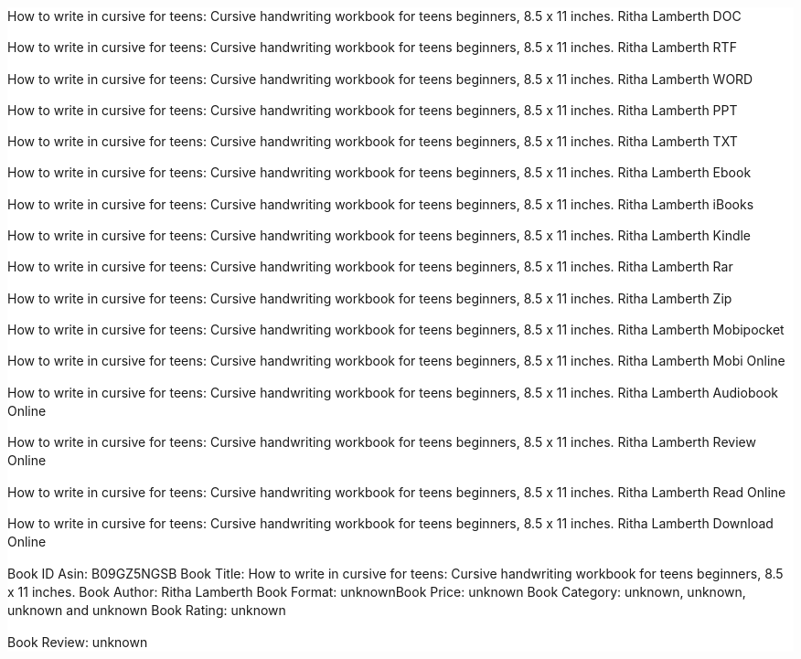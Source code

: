How to write in cursive for teens: Cursive handwriting workbook for teens beginners, 8.5 x 11 inches. Ritha Lamberth DOC

How to write in cursive for teens: Cursive handwriting workbook for teens beginners, 8.5 x 11 inches. Ritha Lamberth RTF

How to write in cursive for teens: Cursive handwriting workbook for teens beginners, 8.5 x 11 inches. Ritha Lamberth WORD

How to write in cursive for teens: Cursive handwriting workbook for teens beginners, 8.5 x 11 inches. Ritha Lamberth PPT

How to write in cursive for teens: Cursive handwriting workbook for teens beginners, 8.5 x 11 inches. Ritha Lamberth TXT

How to write in cursive for teens: Cursive handwriting workbook for teens beginners, 8.5 x 11 inches. Ritha Lamberth Ebook

How to write in cursive for teens: Cursive handwriting workbook for teens beginners, 8.5 x 11 inches. Ritha Lamberth iBooks

How to write in cursive for teens: Cursive handwriting workbook for teens beginners, 8.5 x 11 inches. Ritha Lamberth Kindle

How to write in cursive for teens: Cursive handwriting workbook for teens beginners, 8.5 x 11 inches. Ritha Lamberth Rar

How to write in cursive for teens: Cursive handwriting workbook for teens beginners, 8.5 x 11 inches. Ritha Lamberth Zip

How to write in cursive for teens: Cursive handwriting workbook for teens beginners, 8.5 x 11 inches. Ritha Lamberth Mobipocket

How to write in cursive for teens: Cursive handwriting workbook for teens beginners, 8.5 x 11 inches. Ritha Lamberth Mobi Online

How to write in cursive for teens: Cursive handwriting workbook for teens beginners, 8.5 x 11 inches. Ritha Lamberth Audiobook Online

How to write in cursive for teens: Cursive handwriting workbook for teens beginners, 8.5 x 11 inches. Ritha Lamberth Review Online

How to write in cursive for teens: Cursive handwriting workbook for teens beginners, 8.5 x 11 inches. Ritha Lamberth Read Online

How to write in cursive for teens: Cursive handwriting workbook for teens beginners, 8.5 x 11 inches. Ritha Lamberth Download Online

Book ID Asin: B09GZ5NGSB
Book Title: How to write in cursive for teens: Cursive handwriting workbook for teens beginners, 8.5 x 11 inches.
Book Author: Ritha Lamberth
Book Format: unknownBook Price: unknown
Book Category: unknown, unknown, unknown and unknown
Book Rating: unknown

Book Review: unknown
